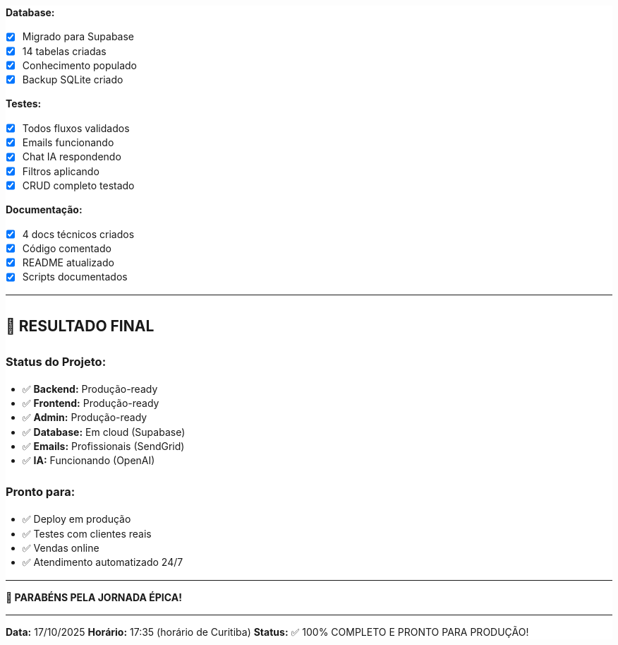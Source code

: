 **Database:**
- [x] Migrado para Supabase
- [x] 14 tabelas criadas
- [x] Conhecimento populado
- [x] Backup SQLite criado

**Testes:**
- [x] Todos fluxos validados
- [x] Emails funcionando
- [x] Chat IA respondendo
- [x] Filtros aplicando
- [x] CRUD completo testado

**Documentação:**
- [x] 4 docs técnicos criados
- [x] Código comentado
- [x] README atualizado
- [x] Scripts documentados

---

## 🎉 RESULTADO FINAL

### **Status do Projeto:**
- ✅ **Backend:** Produção-ready
- ✅ **Frontend:** Produção-ready
- ✅ **Admin:** Produção-ready
- ✅ **Database:** Em cloud (Supabase)
- ✅ **Emails:** Profissionais (SendGrid)
- ✅ **IA:** Funcionando (OpenAI)

### **Pronto para:**
- ✅ Deploy em produção
- ✅ Testes com clientes reais
- ✅ Vendas online
- ✅ Atendimento automatizado 24/7

---

**🎊 PARABÉNS PELA JORNADA ÉPICA!**

---

**Data:** 17/10/2025
**Horário:** 17:35 (horário de Curitiba)
**Status:** ✅ 100% COMPLETO E PRONTO PARA PRODUÇÃO!
